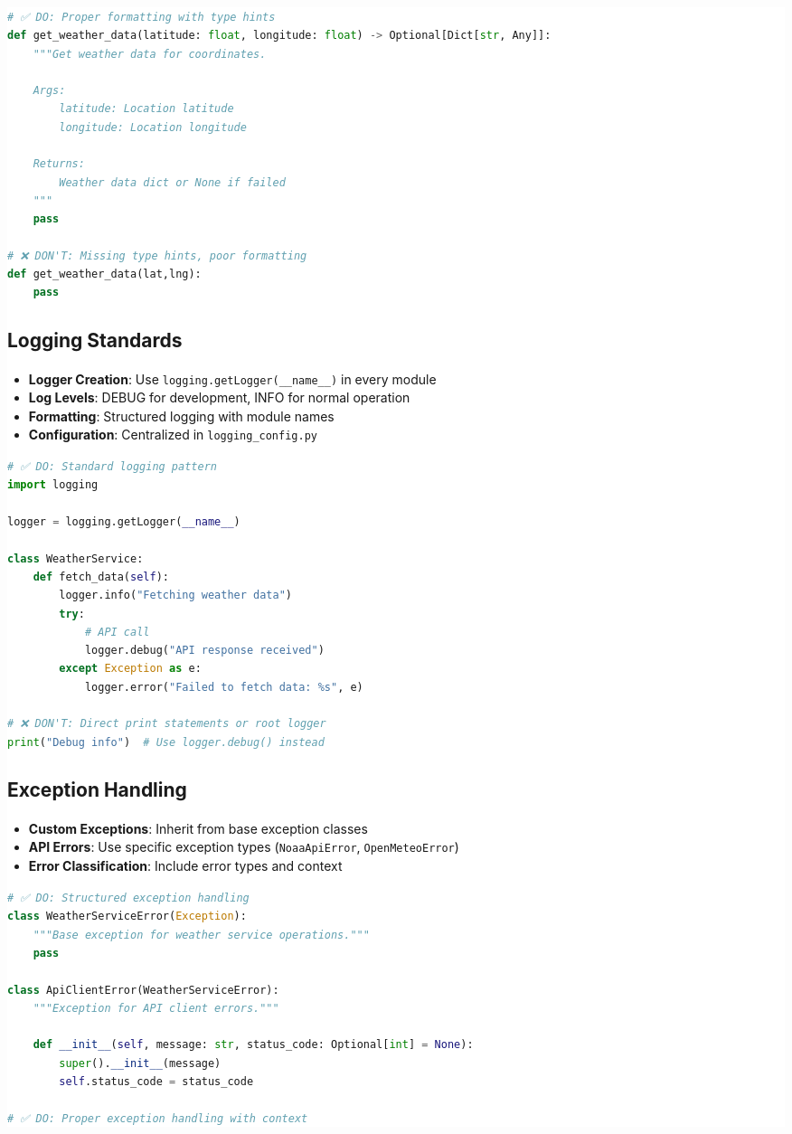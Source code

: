 ```python
# ✅ DO: Proper formatting with type hints
def get_weather_data(latitude: float, longitude: float) -> Optional[Dict[str, Any]]:
    """Get weather data for coordinates.

    Args:
        latitude: Location latitude
        longitude: Location longitude

    Returns:
        Weather data dict or None if failed
    """
    pass

# ❌ DON'T: Missing type hints, poor formatting
def get_weather_data(lat,lng):
    pass
```

## **Logging Standards**

- **Logger Creation**: Use `logging.getLogger(__name__)` in every module
- **Log Levels**: DEBUG for development, INFO for normal operation
- **Formatting**: Structured logging with module names
- **Configuration**: Centralized in `logging_config.py`

```python
# ✅ DO: Standard logging pattern
import logging

logger = logging.getLogger(__name__)

class WeatherService:
    def fetch_data(self):
        logger.info("Fetching weather data")
        try:
            # API call
            logger.debug("API response received")
        except Exception as e:
            logger.error("Failed to fetch data: %s", e)

# ❌ DON'T: Direct print statements or root logger
print("Debug info")  # Use logger.debug() instead
```

## **Exception Handling**

- **Custom Exceptions**: Inherit from base exception classes
- **API Errors**: Use specific exception types (`NoaaApiError`, `OpenMeteoError`)
- **Error Classification**: Include error types and context

```python
# ✅ DO: Structured exception handling
class WeatherServiceError(Exception):
    """Base exception for weather service operations."""
    pass

class ApiClientError(WeatherServiceError):
    """Exception for API client errors."""

    def __init__(self, message: str, status_code: Optional[int] = None):
        super().__init__(message)
        self.status_code = status_code

# ✅ DO: Proper exception handling with context
```